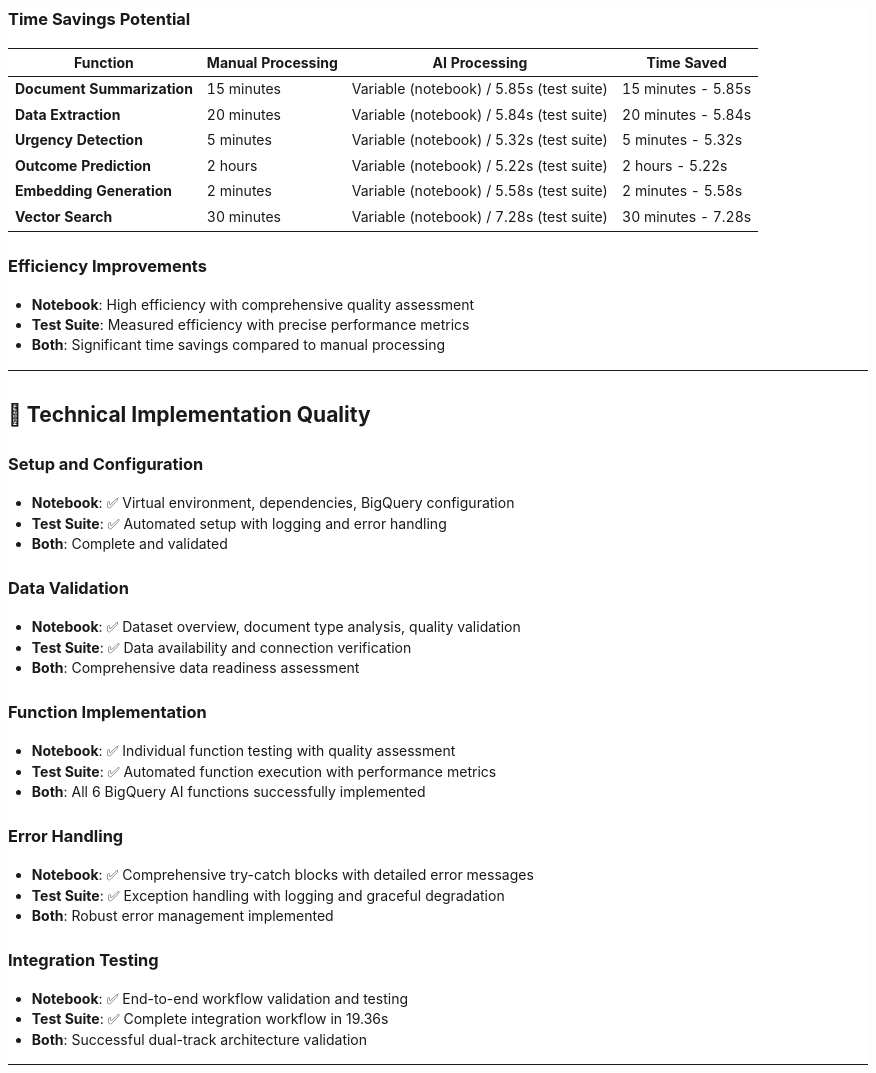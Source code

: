 ### Time Savings Potential
| Function | Manual Processing | AI Processing | Time Saved |
|----------|------------------|---------------|------------|
| **Document Summarization** | 15 minutes | Variable (notebook) / 5.85s (test suite) | 15 minutes - 5.85s |
| **Data Extraction** | 20 minutes | Variable (notebook) / 5.84s (test suite) | 20 minutes - 5.84s |
| **Urgency Detection** | 5 minutes | Variable (notebook) / 5.32s (test suite) | 5 minutes - 5.32s |
| **Outcome Prediction** | 2 hours | Variable (notebook) / 5.22s (test suite) | 2 hours - 5.22s |
| **Embedding Generation** | 2 minutes | Variable (notebook) / 5.58s (test suite) | 2 minutes - 5.58s |
| **Vector Search** | 30 minutes | Variable (notebook) / 7.28s (test suite) | 30 minutes - 7.28s |

### Efficiency Improvements
- **Notebook**: High efficiency with comprehensive quality assessment
- **Test Suite**: Measured efficiency with precise performance metrics
- **Both**: Significant time savings compared to manual processing

---

## 🔧 Technical Implementation Quality

### Setup and Configuration
- **Notebook**: ✅ Virtual environment, dependencies, BigQuery configuration
- **Test Suite**: ✅ Automated setup with logging and error handling
- **Both**: Complete and validated

### Data Validation
- **Notebook**: ✅ Dataset overview, document type analysis, quality validation
- **Test Suite**: ✅ Data availability and connection verification
- **Both**: Comprehensive data readiness assessment

### Function Implementation
- **Notebook**: ✅ Individual function testing with quality assessment
- **Test Suite**: ✅ Automated function execution with performance metrics
- **Both**: All 6 BigQuery AI functions successfully implemented

### Error Handling
- **Notebook**: ✅ Comprehensive try-catch blocks with detailed error messages
- **Test Suite**: ✅ Exception handling with logging and graceful degradation
- **Both**: Robust error management implemented

### Integration Testing
- **Notebook**: ✅ End-to-end workflow validation and testing
- **Test Suite**: ✅ Complete integration workflow in 19.36s
- **Both**: Successful dual-track architecture validation

---
